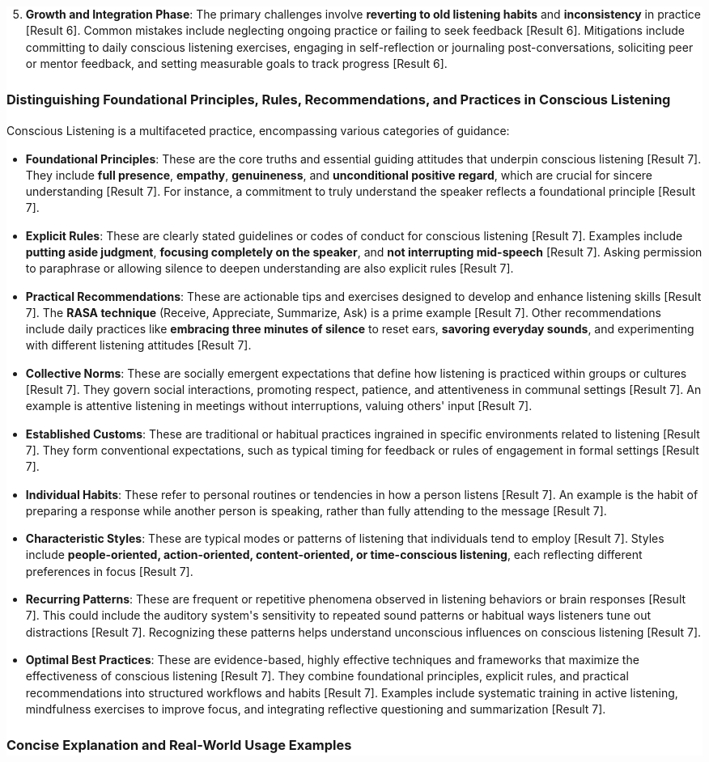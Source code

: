 5.  **Growth and Integration Phase**: The primary challenges involve **reverting to old listening habits** and **inconsistency** in practice [Result 6]. Common mistakes include neglecting ongoing practice or failing to seek feedback [Result 6]. Mitigations include committing to daily conscious listening exercises, engaging in self-reflection or journaling post-conversations, soliciting peer or mentor feedback, and setting measurable goals to track progress [Result 6].

### Distinguishing Foundational Principles, Rules, Recommendations, and Practices in Conscious Listening

Conscious Listening is a multifaceted practice, encompassing various categories of guidance:

*   **Foundational Principles**: These are the core truths and essential guiding attitudes that underpin conscious listening [Result 7]. They include **full presence**, **empathy**, **genuineness**, and **unconditional positive regard**, which are crucial for sincere understanding [Result 7]. For instance, a commitment to truly understand the speaker reflects a foundational principle [Result 7].

*   **Explicit Rules**: These are clearly stated guidelines or codes of conduct for conscious listening [Result 7]. Examples include **putting aside judgment**, **focusing completely on the speaker**, and **not interrupting mid-speech** [Result 7]. Asking permission to paraphrase or allowing silence to deepen understanding are also explicit rules [Result 7].

*   **Practical Recommendations**: These are actionable tips and exercises designed to develop and enhance listening skills [Result 7]. The **RASA technique** (Receive, Appreciate, Summarize, Ask) is a prime example [Result 7]. Other recommendations include daily practices like **embracing three minutes of silence** to reset ears, **savoring everyday sounds**, and experimenting with different listening attitudes [Result 7].

*   **Collective Norms**: These are socially emergent expectations that define how listening is practiced within groups or cultures [Result 7]. They govern social interactions, promoting respect, patience, and attentiveness in communal settings [Result 7]. An example is attentive listening in meetings without interruptions, valuing others' input [Result 7].

*   **Established Customs**: These are traditional or habitual practices ingrained in specific environments related to listening [Result 7]. They form conventional expectations, such as typical timing for feedback or rules of engagement in formal settings [Result 7].

*   **Individual Habits**: These refer to personal routines or tendencies in how a person listens [Result 7]. An example is the habit of preparing a response while another person is speaking, rather than fully attending to the message [Result 7].

*   **Characteristic Styles**: These are typical modes or patterns of listening that individuals tend to employ [Result 7]. Styles include **people-oriented, action-oriented, content-oriented, or time-conscious listening**, each reflecting different preferences in focus [Result 7].

*   **Recurring Patterns**: These are frequent or repetitive phenomena observed in listening behaviors or brain responses [Result 7]. This could include the auditory system's sensitivity to repeated sound patterns or habitual ways listeners tune out distractions [Result 7]. Recognizing these patterns helps understand unconscious influences on conscious listening [Result 7].

*   **Optimal Best Practices**: These are evidence-based, highly effective techniques and frameworks that maximize the effectiveness of conscious listening [Result 7]. They combine foundational principles, explicit rules, and practical recommendations into structured workflows and habits [Result 7]. Examples include systematic training in active listening, mindfulness exercises to improve focus, and integrating reflective questioning and summarization [Result 7].

### Concise Explanation and Real-World Usage Examples
